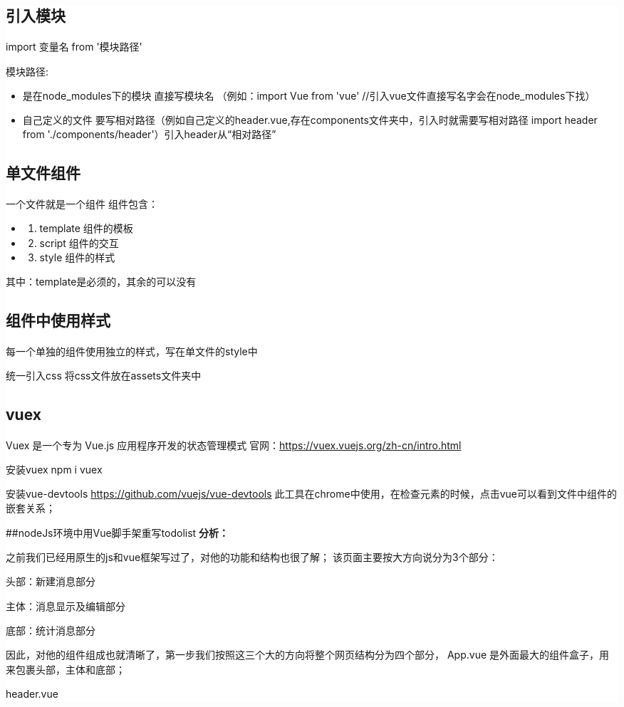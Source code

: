 
引入模块
------------------
import 变量名 from '模块路径'

模块路径:

* 是在node_modules下的模块 直接写模块名 （例如：import Vue from 'vue' //引入vue文件直接写名字会在node_modules下找）

* 自己定义的文件 要写相对路径（例如自己定义的header.vue,存在components文件夹中，引入时就需要写相对路径  import header from './components/header'）引入header从“相对路径”

单文件组件
------------------
一个文件就是一个组件
组件包含：

*	1. template 组件的模板
*	2. script   组件的交互
*	3. style    组件的样式

其中：template是必须的，其余的可以没有

组件中使用样式
---------------------

每一个单独的组件使用独立的样式，写在单文件的style中

统一引入css
将css文件放在assets文件夹中

vuex
---------------------
Vuex 是一个专为 Vue.js 应用程序开发的状态管理模式
官网：https://vuex.vuejs.org/zh-cn/intro.html

安装vuex
npm i vuex

安装vue-devtools
https://github.com/vuejs/vue-devtools
此工具在chrome中使用，在检查元素的时候，点击vue可以看到文件中组件的嵌套关系；

##nodeJs环境中用Vue脚手架重写todolist
**分析：**

之前我们已经用原生的js和vue框架写过了，对他的功能和结构也很了解；
该页面主要按大方向说分为3个部分：

头部：新建消息部分

主体：消息显示及编辑部分

底部：统计消息部分

因此，对他的组件组成也就清晰了，第一步我们按照这三个大的方向将整个网页结构分为四个部分，
App.vue 是外面最大的组件盒子，用来包裹头部，主体和底部；

header.vue
